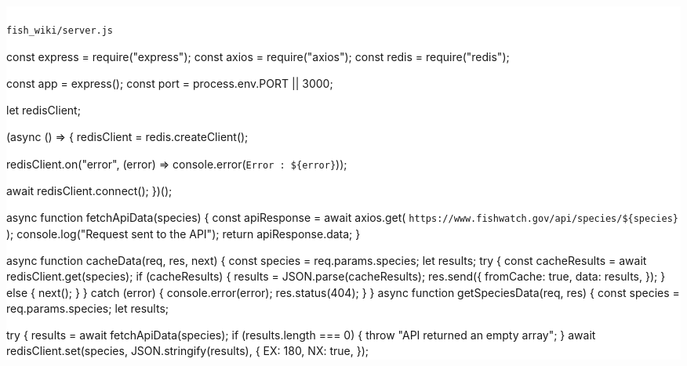 ```

fish_wiki/server.js
```

const express = require("express");
const axios = require("axios");
const redis = require("redis");

const app = express();
const port = process.env.PORT || 3000;

let redisClient;

(async () => {
  redisClient = redis.createClient();

  redisClient.on("error", (error) => console.error(`Error : ${error}`));

  await redisClient.connect();
})();

async function fetchApiData(species) {
  const apiResponse = await axios.get(
    `https://www.fishwatch.gov/api/species/${species}`
  );
  console.log("Request sent to the API");
  return apiResponse.data;
}

async function cacheData(req, res, next) {
  const species = req.params.species;
  let results;
  try {
    const cacheResults = await redisClient.get(species);
    if (cacheResults) {
      results = JSON.parse(cacheResults);
      res.send({
        fromCache: true,
        data: results,
      });
    } else {
      next();
    }
  } catch (error) {
    console.error(error);
    res.status(404);
  }
}
async function getSpeciesData(req, res) {
  const species = req.params.species;
  let results;

  try {
    results = await fetchApiData(species);
    if (results.length === 0) {
      throw "API returned an empty array";
    }
    await redisClient.set(species, JSON.stringify(results), {
      EX: 180,
      NX: true,
    });
